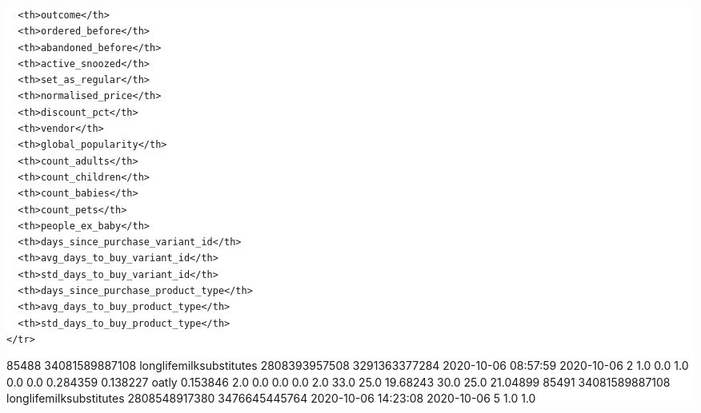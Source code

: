       <th>outcome</th>
      <th>ordered_before</th>
      <th>abandoned_before</th>
      <th>active_snoozed</th>
      <th>set_as_regular</th>
      <th>normalised_price</th>
      <th>discount_pct</th>
      <th>vendor</th>
      <th>global_popularity</th>
      <th>count_adults</th>
      <th>count_children</th>
      <th>count_babies</th>
      <th>count_pets</th>
      <th>people_ex_baby</th>
      <th>days_since_purchase_variant_id</th>
      <th>avg_days_to_buy_variant_id</th>
      <th>std_days_to_buy_variant_id</th>
      <th>days_since_purchase_product_type</th>
      <th>avg_days_to_buy_product_type</th>
      <th>std_days_to_buy_product_type</th>
    </tr>
  </thead>
  <tbody>
    <tr>
      <th>85488</th>
      <td>34081589887108</td>
      <td>longlifemilksubstitutes</td>
      <td>2808393957508</td>
      <td>3291363377284</td>
      <td>2020-10-06 08:57:59</td>
      <td>2020-10-06</td>
      <td>2</td>
      <td>1.0</td>
      <td>0.0</td>
      <td>1.0</td>
      <td>0.0</td>
      <td>0.0</td>
      <td>0.284359</td>
      <td>0.138227</td>
      <td>oatly</td>
      <td>0.153846</td>
      <td>2.0</td>
      <td>0.0</td>
      <td>0.0</td>
      <td>0.0</td>
      <td>2.0</td>
      <td>33.0</td>
      <td>25.0</td>
      <td>19.68243</td>
      <td>30.0</td>
      <td>25.0</td>
      <td>21.04899</td>
    </tr>
    <tr>
      <th>85491</th>
      <td>34081589887108</td>
      <td>longlifemilksubstitutes</td>
      <td>2808548917380</td>
      <td>3476645445764</td>
      <td>2020-10-06 14:23:08</td>
      <td>2020-10-06</td>
      <td>5</td>
      <td>1.0</td>
      <td>1.0</td>